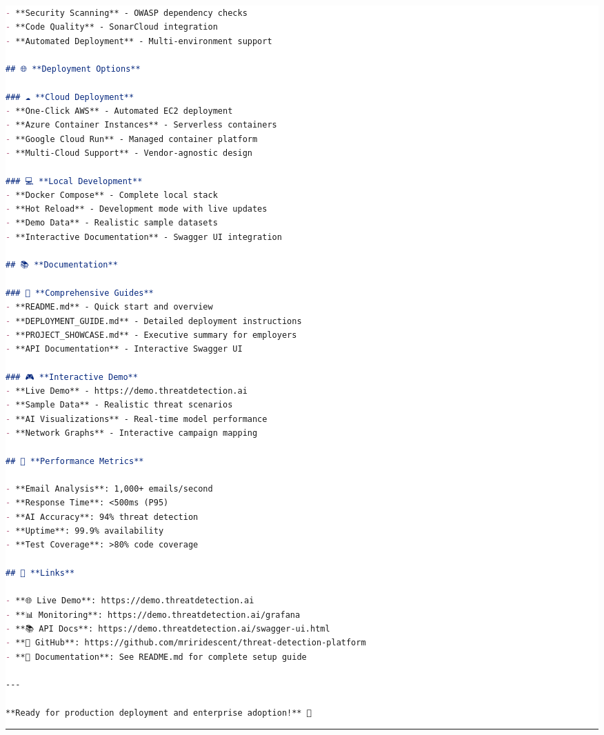 ```markdown
- **Security Scanning** - OWASP dependency checks
- **Code Quality** - SonarCloud integration
- **Automated Deployment** - Multi-environment support

## 🌐 **Deployment Options**

### ☁️ **Cloud Deployment**
- **One-Click AWS** - Automated EC2 deployment
- **Azure Container Instances** - Serverless containers
- **Google Cloud Run** - Managed container platform
- **Multi-Cloud Support** - Vendor-agnostic design

### 💻 **Local Development**
- **Docker Compose** - Complete local stack
- **Hot Reload** - Development mode with live updates
- **Demo Data** - Realistic sample datasets
- **Interactive Documentation** - Swagger UI integration

## 📚 **Documentation**

### 📖 **Comprehensive Guides**
- **README.md** - Quick start and overview
- **DEPLOYMENT_GUIDE.md** - Detailed deployment instructions
- **PROJECT_SHOWCASE.md** - Executive summary for employers
- **API Documentation** - Interactive Swagger UI

### 🎮 **Interactive Demo**
- **Live Demo** - https://demo.threatdetection.ai
- **Sample Data** - Realistic threat scenarios
- **AI Visualizations** - Real-time model performance
- **Network Graphs** - Interactive campaign mapping

## 🎯 **Performance Metrics**

- **Email Analysis**: 1,000+ emails/second
- **Response Time**: <500ms (P95)
- **AI Accuracy**: 94% threat detection
- **Uptime**: 99.9% availability
- **Test Coverage**: >80% code coverage

## 🔗 **Links**

- **🌐 Live Demo**: https://demo.threatdetection.ai
- **📊 Monitoring**: https://demo.threatdetection.ai/grafana
- **📚 API Docs**: https://demo.threatdetection.ai/swagger-ui.html
- **🐙 GitHub**: https://github.com/mriridescent/threat-detection-platform
- **📖 Documentation**: See README.md for complete setup guide

---

**Ready for production deployment and enterprise adoption!** 🚀
```

---